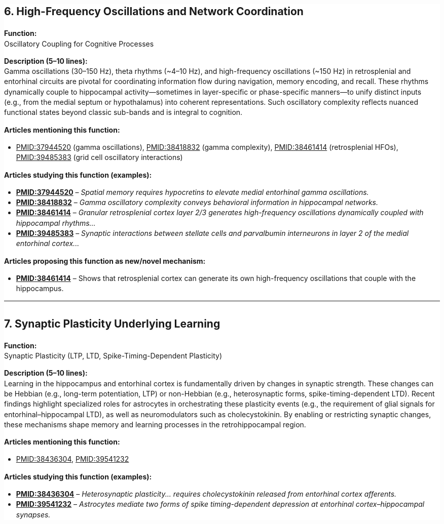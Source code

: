 ## 6. **High-Frequency Oscillations and Network Coordination**

**Function:**  
Oscillatory Coupling for Cognitive Processes

**Description (5–10 lines):**  
Gamma oscillations (30–150 Hz), theta rhythms (~4–10 Hz), and high-frequency oscillations (~150 Hz) in retrosplenial and entorhinal circuits are pivotal for coordinating information flow during navigation, memory encoding, and recall. These rhythms dynamically couple to hippocampal activity—sometimes in layer-specific or phase-specific manners—to unify distinct inputs (e.g., from the medial septum or hypothalamus) into coherent representations. Such oscillatory complexity reflects nuanced functional states beyond classic sub-bands and is integral to cognition.

**Articles mentioning this function:**  
- [PMID:37944520](https://pubmed.ncbi.nlm.nih.gov/37944520/) (gamma oscillations), [PMID:38418832](https://pubmed.ncbi.nlm.nih.gov/38418832/) (gamma complexity), [PMID:38461414](https://pubmed.ncbi.nlm.nih.gov/38461414/) (retrosplenial HFOs), [PMID:39485383](https://pubmed.ncbi.nlm.nih.gov/39485383/) (grid cell oscillatory interactions)

**Articles studying this function (examples):**  
- **[PMID:37944520](https://pubmed.ncbi.nlm.nih.gov/37944520/)** – *Spatial memory requires hypocretins to elevate medial entorhinal gamma oscillations.*  
- **[PMID:38418832](https://pubmed.ncbi.nlm.nih.gov/38418832/)** – *Gamma oscillatory complexity conveys behavioral information in hippocampal networks.*  
- **[PMID:38461414](https://pubmed.ncbi.nlm.nih.gov/38461414/)** – *Granular retrosplenial cortex layer 2/3 generates high-frequency oscillations dynamically coupled with hippocampal rhythms...*  
- **[PMID:39485383](https://pubmed.ncbi.nlm.nih.gov/39485383/)** – *Synaptic interactions between stellate cells and parvalbumin interneurons in layer 2 of the medial entorhinal cortex...*

**Articles proposing this function as new/novel mechanism:**  
- **[PMID:38461414](https://pubmed.ncbi.nlm.nih.gov/38461414/)** – Shows that retrosplenial cortex can generate its own high-frequency oscillations that couple with the hippocampus.

---

## 7. **Synaptic Plasticity Underlying Learning**

**Function:**  
Synaptic Plasticity (LTP, LTD, Spike-Timing-Dependent Plasticity)

**Description (5–10 lines):**  
Learning in the hippocampus and entorhinal cortex is fundamentally driven by changes in synaptic strength. These changes can be Hebbian (e.g., long-term potentiation, LTP) or non-Hebbian (e.g., heterosynaptic forms, spike-timing-dependent LTD). Recent findings highlight specialized roles for astrocytes in orchestrating these plasticity events (e.g., the requirement of glial signals for entorhinal–hippocampal LTD), as well as neuromodulators such as cholecystokinin. By enabling or restricting synaptic changes, these mechanisms shape memory and learning processes in the retrohippocampal region.

**Articles mentioning this function:**  
- [PMID:38436304](https://pubmed.ncbi.nlm.nih.gov/38436304/), [PMID:39541232](https://pubmed.ncbi.nlm.nih.gov/39541232/)

**Articles studying this function (examples):**  
- **[PMID:38436304](https://pubmed.ncbi.nlm.nih.gov/38436304/)** – *Heterosynaptic plasticity... requires cholecystokinin released from entorhinal cortex afferents.*  
- **[PMID:39541232](https://pubmed.ncbi.nlm.nih.gov/39541232/)** – *Astrocytes mediate two forms of spike timing-dependent depression at entorhinal cortex–hippocampal synapses.*
